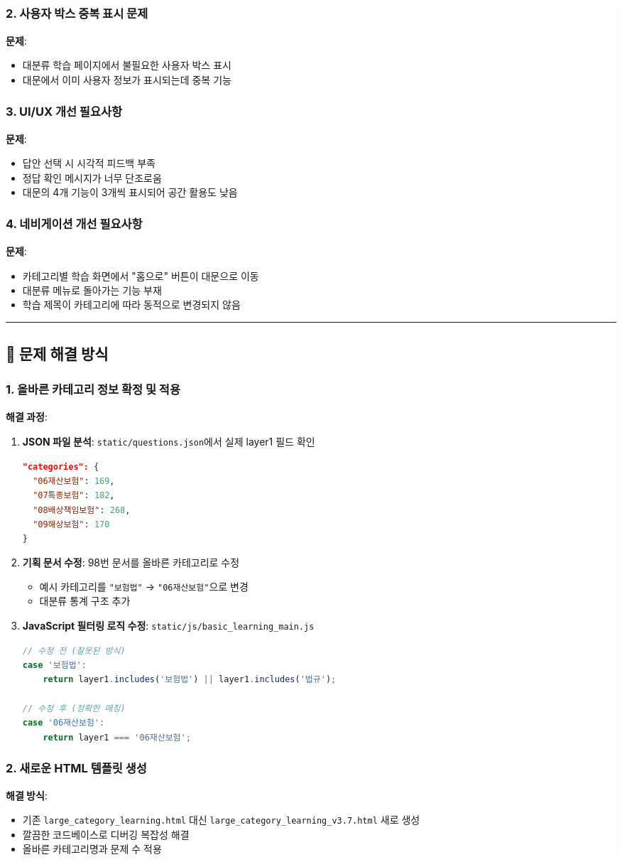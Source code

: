 ### **2. 사용자 박스 중복 표시 문제**
**문제**:
- 대분류 학습 페이지에서 불필요한 사용자 박스 표시
- 대문에서 이미 사용자 정보가 표시되는데 중복 기능

### **3. UI/UX 개선 필요사항**
**문제**:
- 답안 선택 시 시각적 피드백 부족
- 정답 확인 메시지가 너무 단조로움
- 대문의 4개 기능이 3개씩 표시되어 공간 활용도 낮음

### **4. 네비게이션 개선 필요사항**
**문제**:
- 카테고리별 학습 화면에서 "홈으로" 버튼이 대문으로 이동
- 대분류 메뉴로 돌아가는 기능 부재
- 학습 제목이 카테고리에 따라 동적으로 변경되지 않음

---

## 🔧 **문제 해결 방식**

### **1. 올바른 카테고리 정보 확정 및 적용**

**해결 과정**:
1. **JSON 파일 분석**: `static/questions.json`에서 실제 layer1 필드 확인
   ```json
   "categories": {
     "06재산보험": 169,
     "07특종보험": 182,
     "08배상책임보험": 268,
     "09해상보험": 170
   }
   ```

2. **기획 문서 수정**: 98번 문서를 올바른 카테고리로 수정
   - 예시 카테고리를 `"보험법"` → `"06재산보험"`으로 변경
   - 대분류 통계 구조 추가

3. **JavaScript 필터링 로직 수정**: `static/js/basic_learning_main.js`
   ```javascript
   // 수정 전 (잘못된 방식)
   case '보험법':
       return layer1.includes('보험법') || layer1.includes('법규');
   
   // 수정 후 (정확한 매칭)
   case '06재산보험':
       return layer1 === '06재산보험';
   ```

### **2. 새로운 HTML 템플릿 생성**

**해결 방식**:
- 기존 `large_category_learning.html` 대신 `large_category_learning_v3.7.html` 새로 생성
- 깔끔한 코드베이스로 디버깅 복잡성 해결
- 올바른 카테고리명과 문제 수 적용
